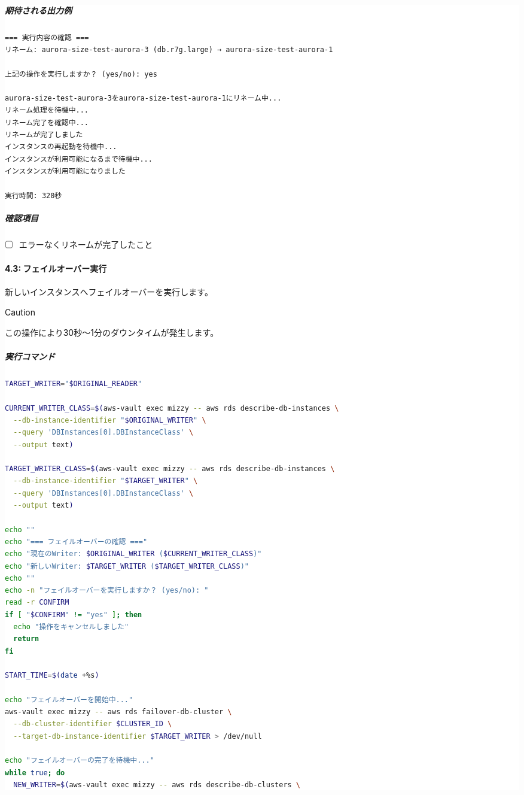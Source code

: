 
##### 期待される出力例
```
=== 実行内容の確認 ===
リネーム: aurora-size-test-aurora-3 (db.r7g.large) → aurora-size-test-aurora-1

上記の操作を実行しますか？ (yes/no): yes

aurora-size-test-aurora-3をaurora-size-test-aurora-1にリネーム中...
リネーム処理を待機中...
リネーム完了を確認中...
リネームが完了しました
インスタンスの再起動を待機中...
インスタンスが利用可能になるまで待機中...
インスタンスが利用可能になりました

実行時間: 320秒
```

##### 確認項目
- [ ] エラーなくリネームが完了したこと

#### 4.3: フェイルオーバー実行

新しいインスタンスへフェイルオーバーを実行します。

> [!CAUTION]
> この操作により30秒〜1分のダウンタイムが発生します。

##### 実行コマンド

```bash
TARGET_WRITER="$ORIGINAL_READER"

CURRENT_WRITER_CLASS=$(aws-vault exec mizzy -- aws rds describe-db-instances \
  --db-instance-identifier "$ORIGINAL_WRITER" \
  --query 'DBInstances[0].DBInstanceClass' \
  --output text)

TARGET_WRITER_CLASS=$(aws-vault exec mizzy -- aws rds describe-db-instances \
  --db-instance-identifier "$TARGET_WRITER" \
  --query 'DBInstances[0].DBInstanceClass' \
  --output text)

echo ""
echo "=== フェイルオーバーの確認 ==="
echo "現在のWriter: $ORIGINAL_WRITER ($CURRENT_WRITER_CLASS)"
echo "新しいWriter: $TARGET_WRITER ($TARGET_WRITER_CLASS)"
echo ""
echo -n "フェイルオーバーを実行しますか？ (yes/no): "
read -r CONFIRM
if [ "$CONFIRM" != "yes" ]; then
  echo "操作をキャンセルしました"
  return
fi

START_TIME=$(date +%s)

echo "フェイルオーバーを開始中..."
aws-vault exec mizzy -- aws rds failover-db-cluster \
  --db-cluster-identifier $CLUSTER_ID \
  --target-db-instance-identifier $TARGET_WRITER > /dev/null

echo "フェイルオーバーの完了を待機中..."
while true; do
  NEW_WRITER=$(aws-vault exec mizzy -- aws rds describe-db-clusters \
```